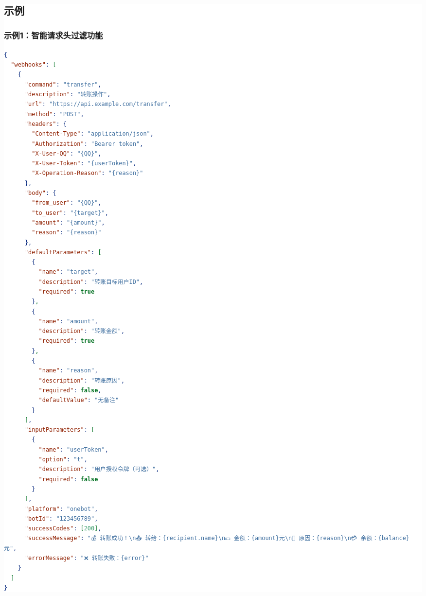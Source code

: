 ## 示例

### 示例1：智能请求头过滤功能

```json
{
  "webhooks": [
    {
      "command": "transfer",
      "description": "转账操作",
      "url": "https://api.example.com/transfer",
      "method": "POST",
      "headers": {
        "Content-Type": "application/json",
        "Authorization": "Bearer token",
        "X-User-QQ": "{QQ}",
        "X-User-Token": "{userToken}",
        "X-Operation-Reason": "{reason}"
      },
      "body": {
        "from_user": "{QQ}",
        "to_user": "{target}",
        "amount": "{amount}",
        "reason": "{reason}"
      },
      "defaultParameters": [
        {
          "name": "target",
          "description": "转账目标用户ID",
          "required": true
        },
        {
          "name": "amount", 
          "description": "转账金额",
          "required": true
        },
        {
          "name": "reason",
          "description": "转账原因",
          "required": false,
          "defaultValue": "无备注"
        }
      ],
      "inputParameters": [
        {
          "name": "userToken",
          "option": "t",
          "description": "用户授权令牌（可选）",
          "required": false
        }
      ],
      "platform": "onebot",
      "botId": "123456789",
      "successCodes": [200],
      "successMessage": "💰 转账成功！\n📤 转给：{recipient.name}\n💵 金额：{amount}元\n📝 原因：{reason}\n💳 余额：{balance}元",
      "errorMessage": "❌ 转账失败：{error}"
    }
  ]
}
```
